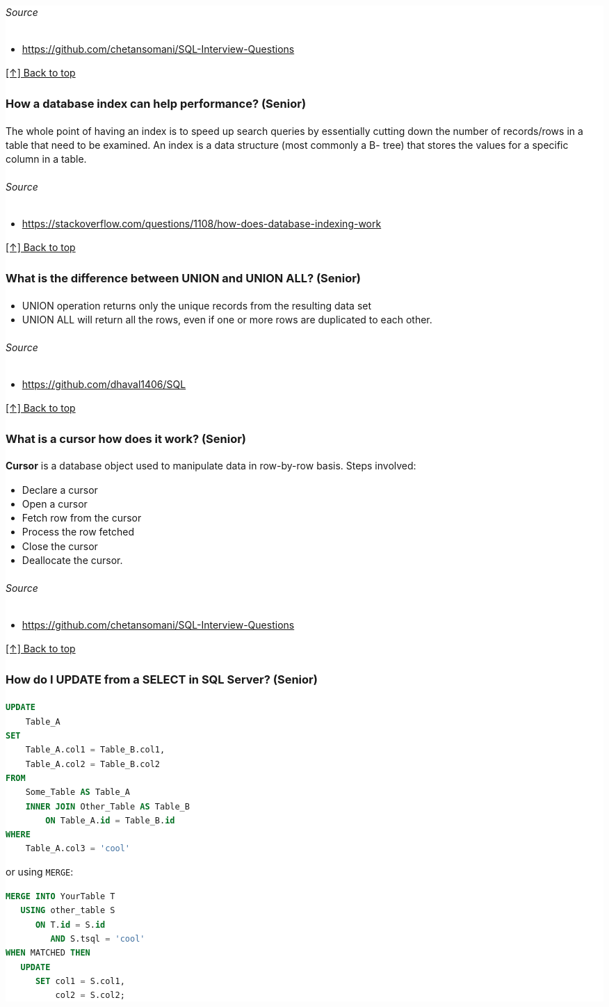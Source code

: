 ###### Source

* https://github.com/chetansomani/SQL-Interview-Questions

[[↑] Back to top](#SQL)
### How a database index can help performance? (Senior)

The whole point of having an index is to speed up search queries by essentially cutting down the number of records/rows in a table that need to be examined. An index is a data structure (most commonly a B- tree) that stores the values for a specific column in a table.

###### Source

* https://stackoverflow.com/questions/1108/how-does-database-indexing-work

[[↑] Back to top](#SQL)
### What is the difference between UNION and UNION ALL?	 (Senior)

- UNION operation returns only the unique records from the resulting data set  
- UNION ALL will return all the rows, even if one or more rows are duplicated to each other.

###### Source

* https://github.com/dhaval1406/SQL

[[↑] Back to top](#SQL)
### What is a cursor how does it work? (Senior)

**Cursor** is a database object used to manipulate data in row-by-row basis. Steps involved: 
* Declare a cursor
* Open a cursor
* Fetch row from the cursor
* Process the row fetched
* Close the cursor
* Deallocate the cursor.

###### Source

* https://github.com/chetansomani/SQL-Interview-Questions

[[↑] Back to top](#SQL)
### How do I UPDATE from a SELECT in SQL Server? (Senior)

```sql
UPDATE
    Table_A
SET
    Table_A.col1 = Table_B.col1,
    Table_A.col2 = Table_B.col2
FROM
    Some_Table AS Table_A
    INNER JOIN Other_Table AS Table_B
        ON Table_A.id = Table_B.id
WHERE
    Table_A.col3 = 'cool'
```
or using `MERGE`:
```sql
MERGE INTO YourTable T
   USING other_table S 
      ON T.id = S.id
         AND S.tsql = 'cool'
WHEN MATCHED THEN
   UPDATE 
      SET col1 = S.col1, 
          col2 = S.col2;
```